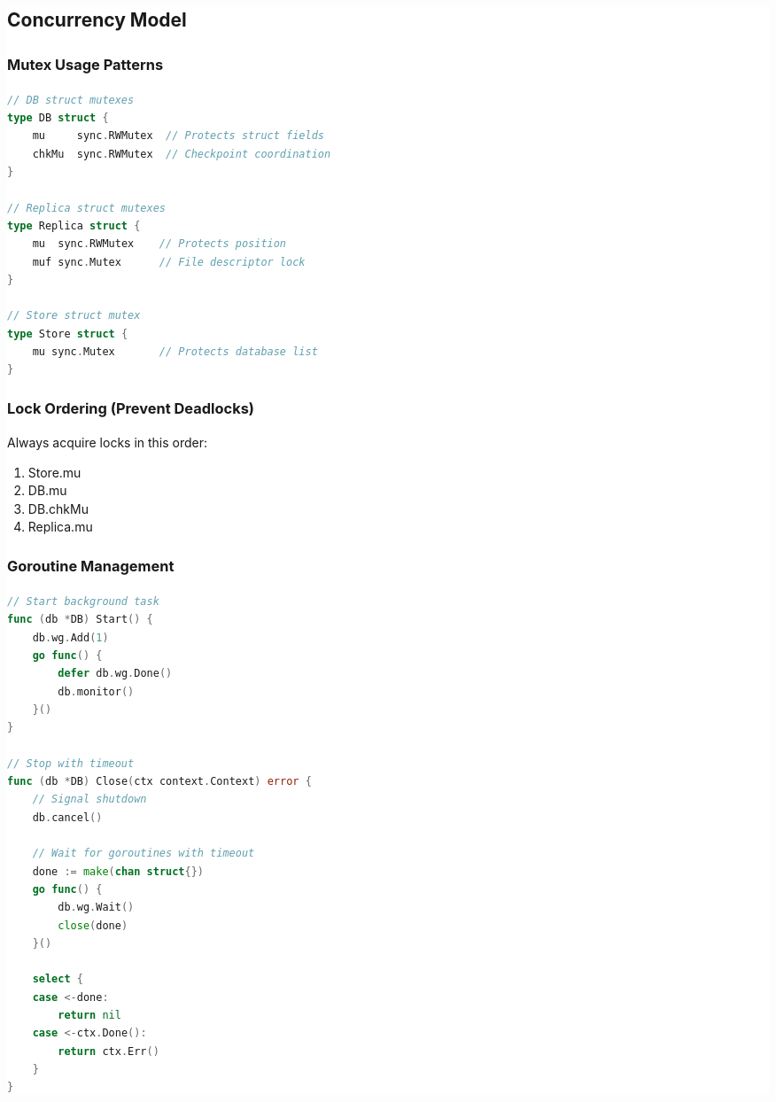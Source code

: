 ## Concurrency Model

### Mutex Usage Patterns

```go
// DB struct mutexes
type DB struct {
    mu     sync.RWMutex  // Protects struct fields
    chkMu  sync.RWMutex  // Checkpoint coordination
}

// Replica struct mutexes
type Replica struct {
    mu  sync.RWMutex    // Protects position
    muf sync.Mutex      // File descriptor lock
}

// Store struct mutex
type Store struct {
    mu sync.Mutex       // Protects database list
}
```

### Lock Ordering (Prevent Deadlocks)

Always acquire locks in this order:
1. Store.mu
2. DB.mu
3. DB.chkMu
4. Replica.mu

### Goroutine Management

```go
// Start background task
func (db *DB) Start() {
    db.wg.Add(1)
    go func() {
        defer db.wg.Done()
        db.monitor()
    }()
}

// Stop with timeout
func (db *DB) Close(ctx context.Context) error {
    // Signal shutdown
    db.cancel()

    // Wait for goroutines with timeout
    done := make(chan struct{})
    go func() {
        db.wg.Wait()
        close(done)
    }()

    select {
    case <-done:
        return nil
    case <-ctx.Done():
        return ctx.Err()
    }
}
```
